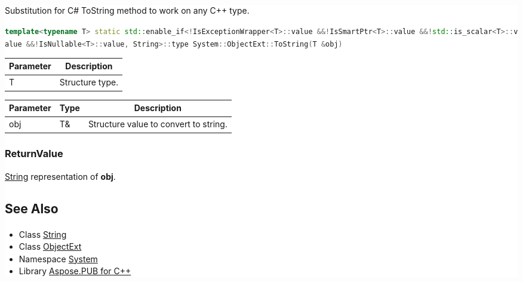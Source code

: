 
Substitution for C# ToString method to work on any C++ type.

```cpp
template<typename T> static std::enable_if<!IsExceptionWrapper<T>::value &&!IsSmartPtr<T>::value &&!std::is_scalar<T>::value &&!IsNullable<T>::value, String>::type System::ObjectExt::ToString(T &obj)
```


| Parameter | Description |
| --- | --- |
| T | Structure type. |

| Parameter | Type | Description |
| --- | --- | --- |
| obj | T\& | Structure value to convert to string. |

### ReturnValue

[String](../../string/) representation of **obj**.

## See Also

* Class [String](../../string/)
* Class [ObjectExt](../)
* Namespace [System](../../)
* Library [Aspose.PUB for C++](../../../)
